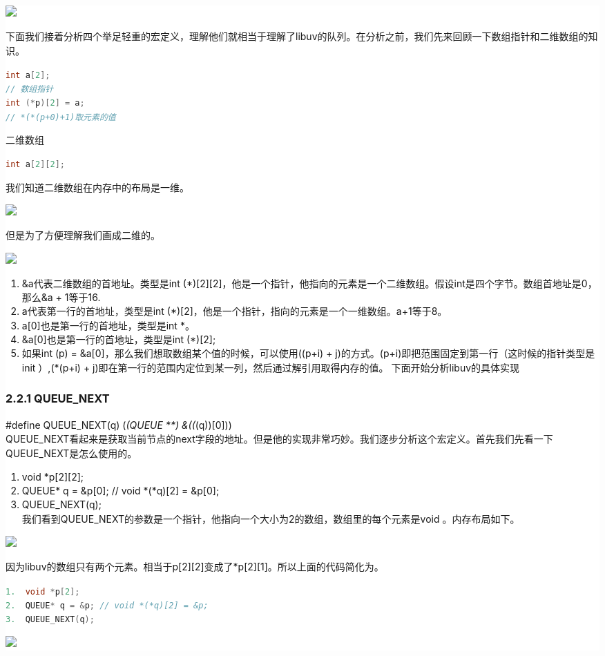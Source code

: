 
 ![](https://img-blog.csdnimg.cn/20200831234557153.png#pic_center)  


下面我们接着分析四个举足轻重的宏定义，理解他们就相当于理解了libuv的队列。在分析之前，我们先来回顾一下数组指针和二维数组的知识。
```c
int a[2];
// 数组指针
int (*p)[2] = a;
// *(*(p+0)+1)取元素的值
```
二维数组
```c
int a[2][2];
```
我们知道二维数组在内存中的布局是一维。  


 ![](https://img-blog.csdnimg.cn/20200831234610392.png#pic_center)  


但是为了方便理解我们画成二维的。  


 ![](https://img-blog.csdnimg.cn/20200831234617284.png#pic_center)  


1. &a代表二维数组的首地址。类型是int (*)[2][2]，他是一个指针，他指向的元素是一个二维数组。假设int是四个字节。数组首地址是0，那么&a + 1等于16.
2.  a代表第一行的首地址，类型是int (*)[2]，他是一个指针，指向的元素是一个一维数组。a+1等于8。
3. a[0]也是第一行的首地址，类型是int *。
4. &a[0]也是第一行的首地址，类型是int (*)[2];
5. 如果int (p) = &a[0]，那么我们想取数组某个值的时候，可以使用((p+i) + j)的方式。(p+i)即把范围固定到第一行（这时候的指针类型是init ）,(*(p+i) + j)即在第一行的范围内定位到某一列，然后通过解引用取得内存的值。
下面开始分析libuv的具体实现
### 2.2.1 QUEUE_NEXT
#define QUEUE_NEXT(q)       (*(QUEUE **) &((*(q))[0]))  
QUEUE_NEXT看起来是获取当前节点的next字段的地址。但是他的实现非常巧妙。我们逐步分析这个宏定义。首先我们先看一下QUEUE_NEXT是怎么使用的。
1.	 void *p[2][2];  
2.	 QUEUE* q = &p[0]; // void *(*q)[2] = &p[0];  
3.	 QUEUE_NEXT(q);  
我们看到QUEUE_NEXT的参数是一个指针，他指向一个大小为2的数组，数组里的每个元素是void 。内存布局如下。  


![](https://img-blog.csdnimg.cn/20200831234632286.png#pic_center)  


因为libuv的数组只有两个元素。相当于p[2][2]变成了*p[2][1]。所以上面的代码简化为。
```c
1.	void *p[2];  
2.	QUEUE* q = &p; // void *(*q)[2] = &p;  
3.	QUEUE_NEXT(q);  
```


![](https://img-blog.csdnimg.cn/20200831234718343.png#pic_center)  

